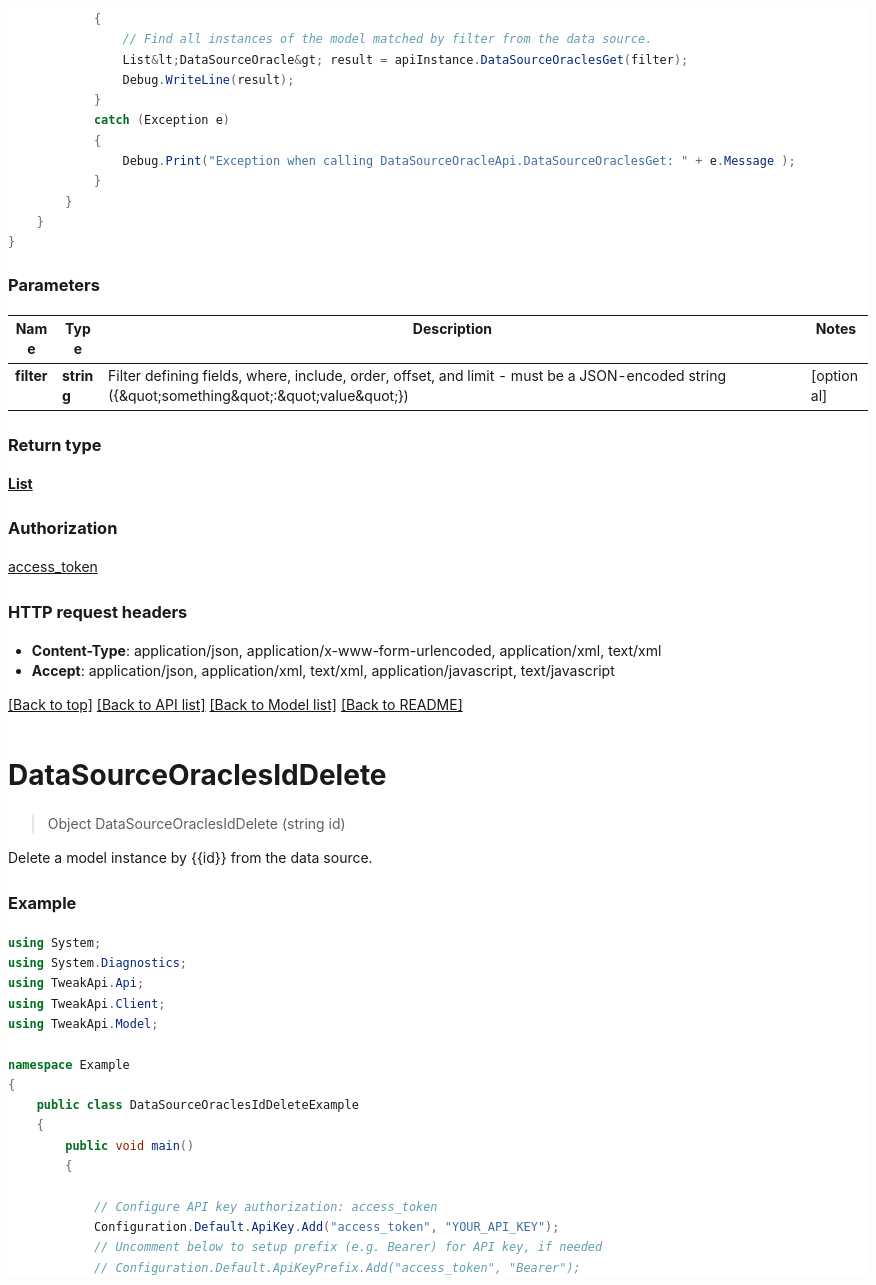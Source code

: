 ```csharp
            {
                // Find all instances of the model matched by filter from the data source.
                List&lt;DataSourceOracle&gt; result = apiInstance.DataSourceOraclesGet(filter);
                Debug.WriteLine(result);
            }
            catch (Exception e)
            {
                Debug.Print("Exception when calling DataSourceOracleApi.DataSourceOraclesGet: " + e.Message );
            }
        }
    }
}
```

### Parameters

Name | Type | Description  | Notes
------------- | ------------- | ------------- | -------------
 **filter** | **string**| Filter defining fields, where, include, order, offset, and limit - must be a JSON-encoded string ({\&quot;something\&quot;:\&quot;value\&quot;}) | [optional] 

### Return type

[**List<DataSourceOracle>**](DataSourceOracle.md)

### Authorization

[access_token](../README.md#access_token)

### HTTP request headers

 - **Content-Type**: application/json, application/x-www-form-urlencoded, application/xml, text/xml
 - **Accept**: application/json, application/xml, text/xml, application/javascript, text/javascript

[[Back to top]](#) [[Back to API list]](../README.md#documentation-for-api-endpoints) [[Back to Model list]](../README.md#documentation-for-models) [[Back to README]](../README.md)

<a name="datasourceoraclesiddelete"></a>
# **DataSourceOraclesIdDelete**
> Object DataSourceOraclesIdDelete (string id)

Delete a model instance by {{id}} from the data source.

### Example
```csharp
using System;
using System.Diagnostics;
using TweakApi.Api;
using TweakApi.Client;
using TweakApi.Model;

namespace Example
{
    public class DataSourceOraclesIdDeleteExample
    {
        public void main()
        {
            
            // Configure API key authorization: access_token
            Configuration.Default.ApiKey.Add("access_token", "YOUR_API_KEY");
            // Uncomment below to setup prefix (e.g. Bearer) for API key, if needed
            // Configuration.Default.ApiKeyPrefix.Add("access_token", "Bearer");
```